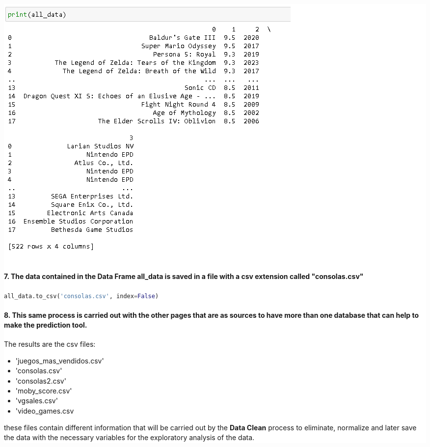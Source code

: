 ![Result](./img/2.png)

#### 7. The data contained in the Data Frame all_data is saved in a file with a csv extension called "consolas.csv"

```python
all_data.to_csv('consolas.csv', index=False)
```

#### 8. This same process is carried out with the other pages that are as sources to have more than one database that can help to make the prediction tool.

The results are the csv files: 
  
- 'juegos_mas_vendidos.csv'
- 'consolas.csv'
- 'consolas2.csv'
- 'moby_score.csv'
- 'vgsales.csv'
- 'video_games.csv
    
these files contain different information that will be carried out by the **Data Clean** process to eliminate, normalize and later save the data with the necessary variables for the exploratory analysis of the data.

